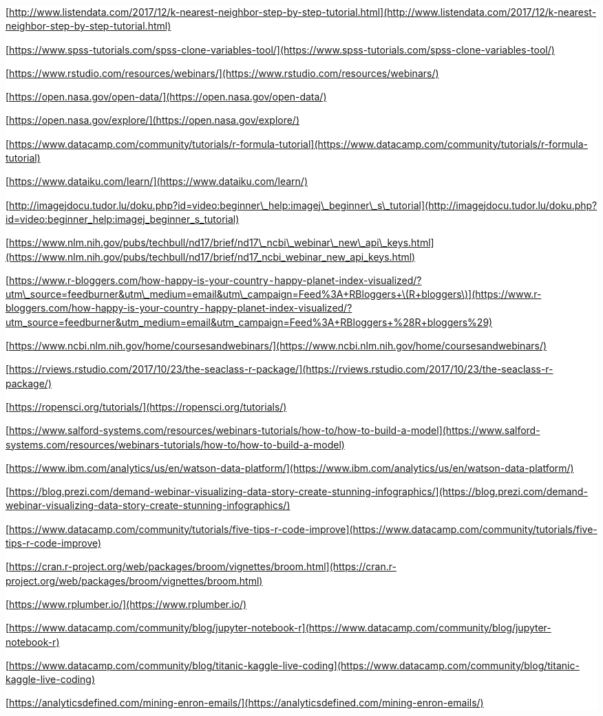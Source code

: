 [http://www.listendata.com/2017/12/k-nearest-neighbor-step-by-step-tutorial.html](http://www.listendata.com/2017/12/k-nearest-neighbor-step-by-step-tutorial.html)

[https://www.spss-tutorials.com/spss-clone-variables-tool/](https://www.spss-tutorials.com/spss-clone-variables-tool/)

[https://www.rstudio.com/resources/webinars/](https://www.rstudio.com/resources/webinars/)

[https://open.nasa.gov/open-data/](https://open.nasa.gov/open-data/)

[https://open.nasa.gov/explore/](https://open.nasa.gov/explore/)

[https://www.datacamp.com/community/tutorials/r-formula-tutorial](https://www.datacamp.com/community/tutorials/r-formula-tutorial)

[https://www.dataiku.com/learn/](https://www.dataiku.com/learn/)

[http://imagejdocu.tudor.lu/doku.php?id=video:beginner\_help:imagej\_beginner\_s\_tutorial](http://imagejdocu.tudor.lu/doku.php?id=video:beginner_help:imagej_beginner_s_tutorial)

[https://www.nlm.nih.gov/pubs/techbull/nd17/brief/nd17\_ncbi\_webinar\_new\_api\_keys.html](https://www.nlm.nih.gov/pubs/techbull/nd17/brief/nd17_ncbi_webinar_new_api_keys.html)

[https://www.r-bloggers.com/how-happy-is-your-country - happy-planet-index-visualized/?utm\_source=feedburner&utm\_medium=email&utm\_campaign=Feed%3A+RBloggers+\(R+bloggers\)](https://www.r-bloggers.com/how-happy-is-your-country - happy-planet-index-visualized/?utm_source=feedburner&utm_medium=email&utm_campaign=Feed%3A+RBloggers+%28R+bloggers%29)

[https://www.ncbi.nlm.nih.gov/home/coursesandwebinars/](https://www.ncbi.nlm.nih.gov/home/coursesandwebinars/)

[https://rviews.rstudio.com/2017/10/23/the-seaclass-r-package/](https://rviews.rstudio.com/2017/10/23/the-seaclass-r-package/)

[https://ropensci.org/tutorials/](https://ropensci.org/tutorials/)

[https://www.salford-systems.com/resources/webinars-tutorials/how-to/how-to-build-a-model](https://www.salford-systems.com/resources/webinars-tutorials/how-to/how-to-build-a-model)

[https://www.ibm.com/analytics/us/en/watson-data-platform/](https://www.ibm.com/analytics/us/en/watson-data-platform/)

[https://blog.prezi.com/demand-webinar-visualizing-data-story-create-stunning-infographics/](https://blog.prezi.com/demand-webinar-visualizing-data-story-create-stunning-infographics/)

[https://www.datacamp.com/community/tutorials/five-tips-r-code-improve](https://www.datacamp.com/community/tutorials/five-tips-r-code-improve)

[https://cran.r-project.org/web/packages/broom/vignettes/broom.html](https://cran.r-project.org/web/packages/broom/vignettes/broom.html)

[https://www.rplumber.io/](https://www.rplumber.io/)

[https://www.datacamp.com/community/blog/jupyter-notebook-r](https://www.datacamp.com/community/blog/jupyter-notebook-r)

[https://www.datacamp.com/community/blog/titanic-kaggle-live-coding](https://www.datacamp.com/community/blog/titanic-kaggle-live-coding)

[https://analyticsdefined.com/mining-enron-emails/](https://analyticsdefined.com/mining-enron-emails/)
